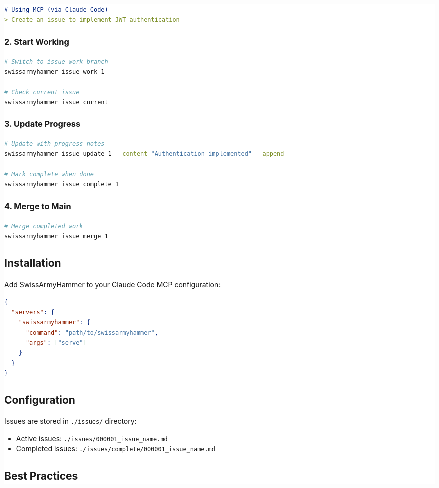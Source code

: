 ```markdown
# Using MCP (via Claude Code)
> Create an issue to implement JWT authentication
```

### 2. Start Working
```bash
# Switch to issue work branch
swissarmyhammer issue work 1

# Check current issue
swissarmyhammer issue current
```

### 3. Update Progress
```bash
# Update with progress notes
swissarmyhammer issue update 1 --content "Authentication implemented" --append

# Mark complete when done
swissarmyhammer issue complete 1
```

### 4. Merge to Main
```bash
# Merge completed work
swissarmyhammer issue merge 1
```

## Installation

Add SwissArmyHammer to your Claude Code MCP configuration:

```json
{
  "servers": {
    "swissarmyhammer": {
      "command": "path/to/swissarmyhammer",
      "args": ["serve"]
    }
  }
}
```

## Configuration

Issues are stored in `./issues/` directory:
- Active issues: `./issues/000001_issue_name.md`
- Completed issues: `./issues/complete/000001_issue_name.md`

## Best Practices

